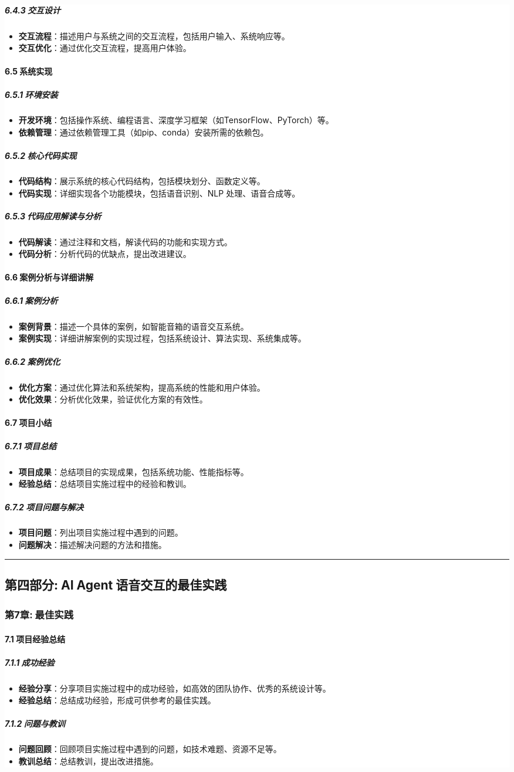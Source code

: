 ##### 6.4.3 交互设计
- **交互流程**：描述用户与系统之间的交互流程，包括用户输入、系统响应等。
- **交互优化**：通过优化交互流程，提高用户体验。

#### 6.5 系统实现
##### 6.5.1 环境安装
- **开发环境**：包括操作系统、编程语言、深度学习框架（如TensorFlow、PyTorch）等。
- **依赖管理**：通过依赖管理工具（如pip、conda）安装所需的依赖包。

##### 6.5.2 核心代码实现
- **代码结构**：展示系统的核心代码结构，包括模块划分、函数定义等。
- **代码实现**：详细实现各个功能模块，包括语音识别、NLP 处理、语音合成等。

##### 6.5.3 代码应用解读与分析
- **代码解读**：通过注释和文档，解读代码的功能和实现方式。
- **代码分析**：分析代码的优缺点，提出改进建议。

#### 6.6 案例分析与详细讲解
##### 6.6.1 案例分析
- **案例背景**：描述一个具体的案例，如智能音箱的语音交互系统。
- **案例实现**：详细讲解案例的实现过程，包括系统设计、算法实现、系统集成等。

##### 6.6.2 案例优化
- **优化方案**：通过优化算法和系统架构，提高系统的性能和用户体验。
- **优化效果**：分析优化效果，验证优化方案的有效性。

#### 6.7 项目小结
##### 6.7.1 项目总结
- **项目成果**：总结项目的实现成果，包括系统功能、性能指标等。
- **经验总结**：总结项目实施过程中的经验和教训。

##### 6.7.2 项目问题与解决
- **项目问题**：列出项目实施过程中遇到的问题。
- **问题解决**：描述解决问题的方法和措施。

---

## 第四部分: AI Agent 语音交互的最佳实践

### 第7章: 最佳实践

#### 7.1 项目经验总结
##### 7.1.1 成功经验
- **经验分享**：分享项目实施过程中的成功经验，如高效的团队协作、优秀的系统设计等。
- **经验总结**：总结成功经验，形成可供参考的最佳实践。

##### 7.1.2 问题与教训
- **问题回顾**：回顾项目实施过程中遇到的问题，如技术难题、资源不足等。
- **教训总结**：总结教训，提出改进措施。

